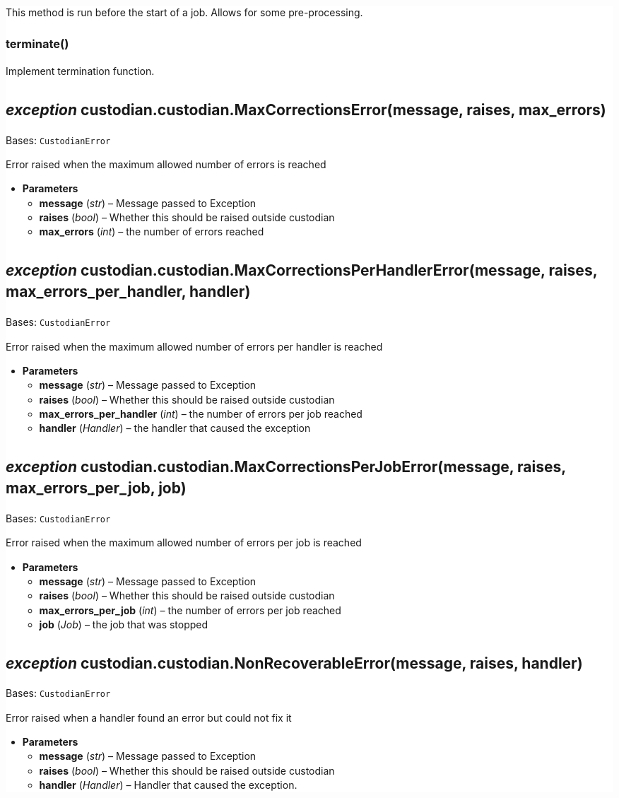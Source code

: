 This method is run before the start of a job. Allows for some
pre-processing.

### terminate()

Implement termination function.

## *exception* custodian.custodian.MaxCorrectionsError(message, raises, max_errors)

Bases: `CustodianError`

Error raised when the maximum allowed number of errors is reached

* **Parameters**
  * **message** (*str*) – Message passed to Exception
  * **raises** (*bool*) – Whether this should be raised outside custodian
  * **max_errors** (*int*) – the number of errors reached

## *exception* custodian.custodian.MaxCorrectionsPerHandlerError(message, raises, max_errors_per_handler, handler)

Bases: `CustodianError`

Error raised when the maximum allowed number of errors per handler is reached

* **Parameters**
  * **message** (*str*) – Message passed to Exception
  * **raises** (*bool*) – Whether this should be raised outside custodian
  * **max_errors_per_handler** (*int*) – the number of errors per job reached
  * **handler** (*Handler*) – the handler that caused the exception

## *exception* custodian.custodian.MaxCorrectionsPerJobError(message, raises, max_errors_per_job, job)

Bases: `CustodianError`

Error raised when the maximum allowed number of errors per job is reached

* **Parameters**
  * **message** (*str*) – Message passed to Exception
  * **raises** (*bool*) – Whether this should be raised outside custodian
  * **max_errors_per_job** (*int*) – the number of errors per job reached
  * **job** (*Job*) – the job that was stopped

## *exception* custodian.custodian.NonRecoverableError(message, raises, handler)

Bases: `CustodianError`

Error raised when a handler found an error but could not fix it

* **Parameters**
  * **message** (*str*) – Message passed to Exception
  * **raises** (*bool*) – Whether this should be raised outside custodian
  * **handler** (*Handler*) – Handler that caused the exception.
